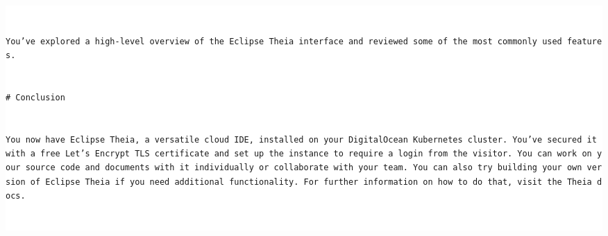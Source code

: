 
```


You’ve explored a high-level overview of the Eclipse Theia interface and reviewed some of the most commonly used features.


# Conclusion


You now have Eclipse Theia, a versatile cloud IDE, installed on your DigitalOcean Kubernetes cluster. You’ve secured it with a free Let’s Encrypt TLS certificate and set up the instance to require a login from the visitor. You can work on your source code and documents with it individually or collaborate with your team. You can also try building your own version of Eclipse Theia if you need additional functionality. For further information on how to do that, visit the Theia docs.



